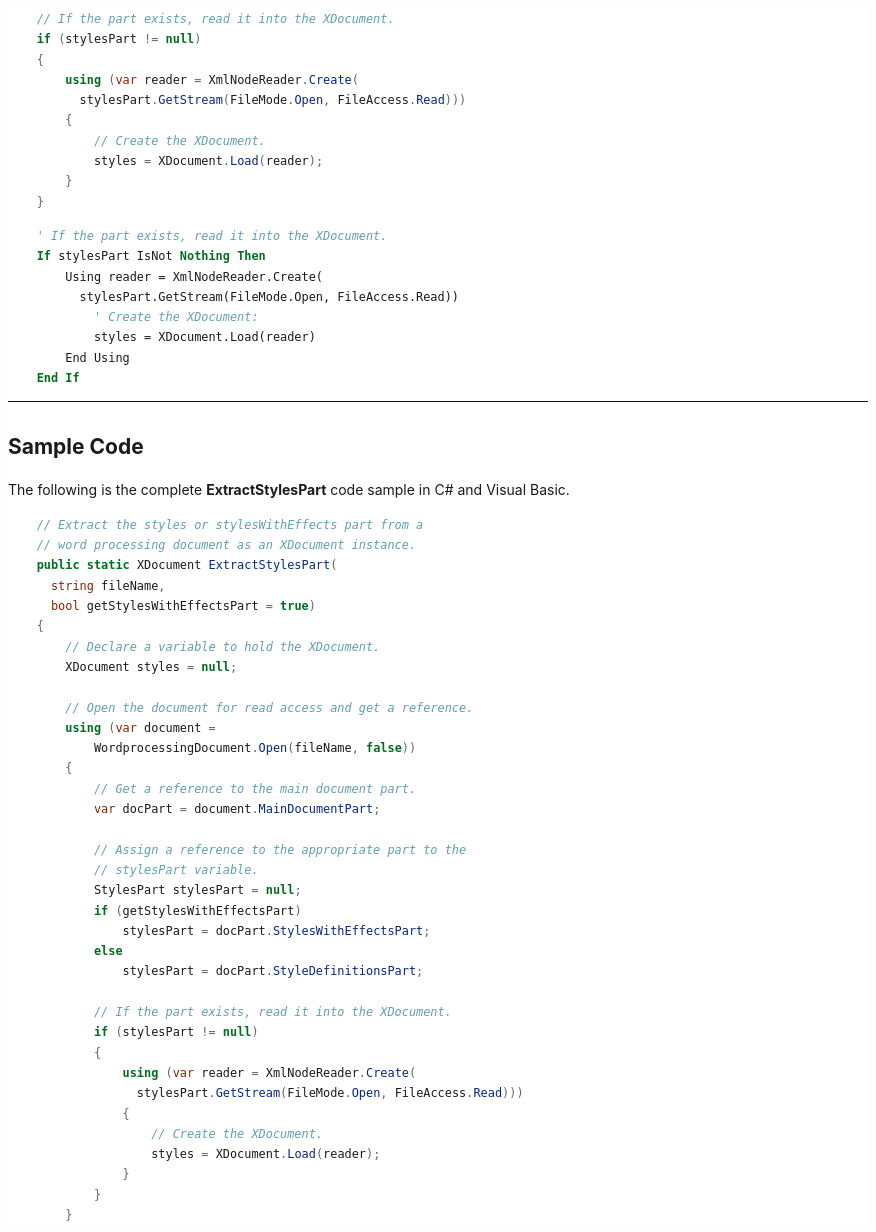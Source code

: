 ```csharp
    // If the part exists, read it into the XDocument.
    if (stylesPart != null)
    {
        using (var reader = XmlNodeReader.Create(
          stylesPart.GetStream(FileMode.Open, FileAccess.Read)))
        {
            // Create the XDocument.
            styles = XDocument.Load(reader);
        }
    }
```

```vb
    ' If the part exists, read it into the XDocument.
    If stylesPart IsNot Nothing Then
        Using reader = XmlNodeReader.Create(
          stylesPart.GetStream(FileMode.Open, FileAccess.Read))
            ' Create the XDocument:  
            styles = XDocument.Load(reader)
        End Using
    End If
```

--------------------------------------------------------------------------------
## Sample Code
The following is the complete **ExtractStylesPart** code sample in C\# and Visual
Basic.

```csharp
    // Extract the styles or stylesWithEffects part from a 
    // word processing document as an XDocument instance.
    public static XDocument ExtractStylesPart(
      string fileName,
      bool getStylesWithEffectsPart = true)
    {
        // Declare a variable to hold the XDocument.
        XDocument styles = null;

        // Open the document for read access and get a reference.
        using (var document = 
            WordprocessingDocument.Open(fileName, false))
        {
            // Get a reference to the main document part.
            var docPart = document.MainDocumentPart;

            // Assign a reference to the appropriate part to the
            // stylesPart variable.
            StylesPart stylesPart = null;
            if (getStylesWithEffectsPart)
                stylesPart = docPart.StylesWithEffectsPart;
            else
                stylesPart = docPart.StyleDefinitionsPart;

            // If the part exists, read it into the XDocument.
            if (stylesPart != null)
            {
                using (var reader = XmlNodeReader.Create(
                  stylesPart.GetStream(FileMode.Open, FileAccess.Read)))
                {
                    // Create the XDocument.
                    styles = XDocument.Load(reader);
                }
            }
        }
```